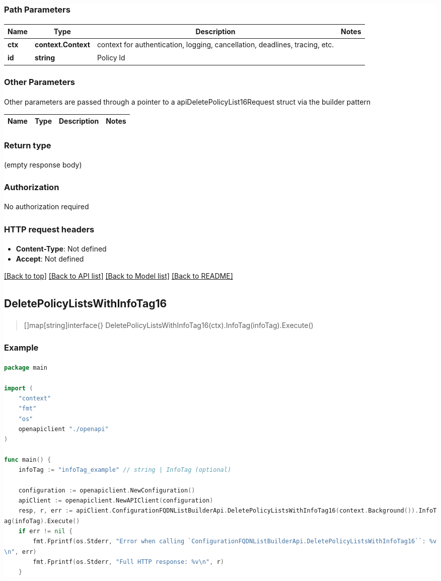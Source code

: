 ### Path Parameters


Name | Type | Description  | Notes
------------- | ------------- | ------------- | -------------
**ctx** | **context.Context** | context for authentication, logging, cancellation, deadlines, tracing, etc.
**id** | **string** | Policy Id | 

### Other Parameters

Other parameters are passed through a pointer to a apiDeletePolicyList16Request struct via the builder pattern


Name | Type | Description  | Notes
------------- | ------------- | ------------- | -------------


### Return type

 (empty response body)

### Authorization

No authorization required

### HTTP request headers

- **Content-Type**: Not defined
- **Accept**: Not defined

[[Back to top]](#) [[Back to API list]](../README.md#documentation-for-api-endpoints)
[[Back to Model list]](../README.md#documentation-for-models)
[[Back to README]](../README.md)


## DeletePolicyListsWithInfoTag16

> []map[string]interface{} DeletePolicyListsWithInfoTag16(ctx).InfoTag(infoTag).Execute()





### Example

```go
package main

import (
    "context"
    "fmt"
    "os"
    openapiclient "./openapi"
)

func main() {
    infoTag := "infoTag_example" // string | InfoTag (optional)

    configuration := openapiclient.NewConfiguration()
    apiClient := openapiclient.NewAPIClient(configuration)
    resp, r, err := apiClient.ConfigurationFQDNListBuilderApi.DeletePolicyListsWithInfoTag16(context.Background()).InfoTag(infoTag).Execute()
    if err != nil {
        fmt.Fprintf(os.Stderr, "Error when calling `ConfigurationFQDNListBuilderApi.DeletePolicyListsWithInfoTag16``: %v\n", err)
        fmt.Fprintf(os.Stderr, "Full HTTP response: %v\n", r)
    }
```